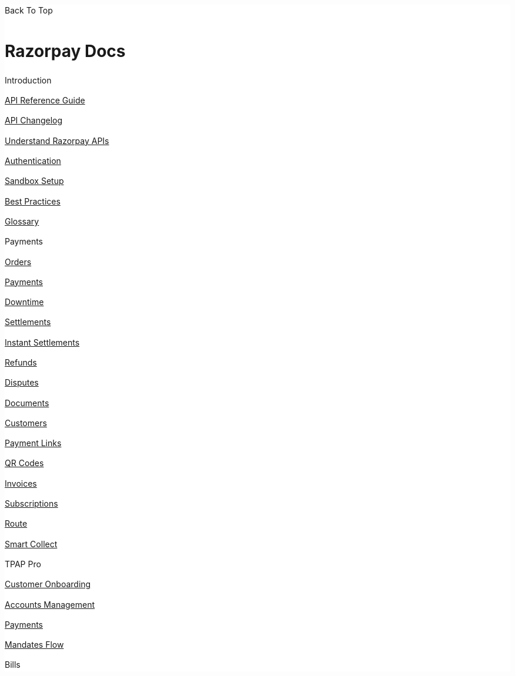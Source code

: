 
Back To Top

# Razorpay Docs

Introduction

[API Reference Guide](https://razorpay.com/docs/api/)

[API Changelog](https://razorpay.com/docs/api/changelog)

[Understand Razorpay APIs](https://razorpay.com/docs/api/understand)

[Authentication](https://razorpay.com/docs/api/authentication)

[Sandbox Setup](https://razorpay.com/docs/api/sandbox-setup)

[Best Practices](https://razorpay.com/docs/api/best-practices)

[Glossary](https://razorpay.com/docs/api/glossary)

Payments

[Orders](https://razorpay.com/docs/api/orders)

[Payments](https://razorpay.com/docs/api/payments)

[Downtime](https://razorpay.com/docs/api/payments/downtime)

[Settlements](https://razorpay.com/docs/api/settlements)

[Instant Settlements](https://razorpay.com/docs/api/settlements/instant)

[Refunds](https://razorpay.com/docs/api/refunds)

[Disputes](https://razorpay.com/docs/api/disputes)

[Documents](https://razorpay.com/docs/api/documents)

[Customers](https://razorpay.com/docs/api/customers)

[Payment Links](https://razorpay.com/docs/api/payments/payment-links)

[QR Codes](https://razorpay.com/docs/api/qr-codes)

[Invoices](https://razorpay.com/docs/api/payments/invoices)

[Subscriptions](https://razorpay.com/docs/api/payments/subscriptions)

[Route](https://razorpay.com/docs/api/payments/route)

[Smart Collect](https://razorpay.com/docs/api/payments/smart-collect)

TPAP Pro

[Customer Onboarding](https://razorpay.com/docs/api/payments/tpap-pro/customer-onboarding)

[Accounts Management](https://razorpay.com/docs/api/payments/tpap-pro/funds-account-management)

[Payments](https://razorpay.com/docs/api/payments/tpap-pro/payments-flow)

[Mandates Flow](https://razorpay.com/docs/api/payments/tpap-pro/mandate-flow)

Bills
